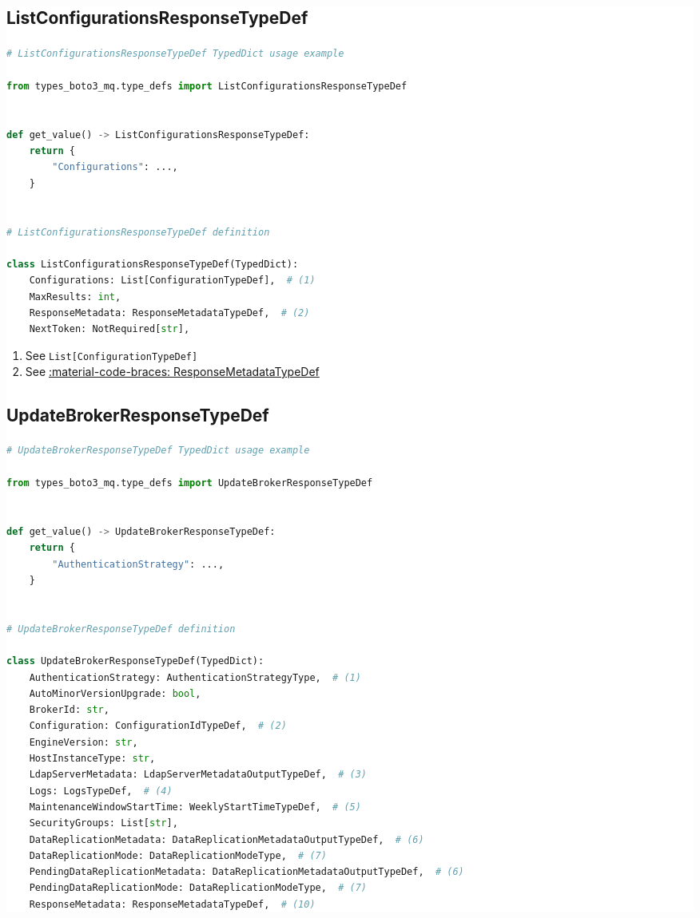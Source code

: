 ## ListConfigurationsResponseTypeDef

```python
# ListConfigurationsResponseTypeDef TypedDict usage example

from types_boto3_mq.type_defs import ListConfigurationsResponseTypeDef


def get_value() -> ListConfigurationsResponseTypeDef:
    return {
        "Configurations": ...,
    }


# ListConfigurationsResponseTypeDef definition

class ListConfigurationsResponseTypeDef(TypedDict):
    Configurations: List[ConfigurationTypeDef],  # (1)
    MaxResults: int,
    ResponseMetadata: ResponseMetadataTypeDef,  # (2)
    NextToken: NotRequired[str],
```

1. See `List[ConfigurationTypeDef]`
2. See [:material-code-braces: ResponseMetadataTypeDef](./type_defs.md#responsemetadatatypedef)

## UpdateBrokerResponseTypeDef

```python
# UpdateBrokerResponseTypeDef TypedDict usage example

from types_boto3_mq.type_defs import UpdateBrokerResponseTypeDef


def get_value() -> UpdateBrokerResponseTypeDef:
    return {
        "AuthenticationStrategy": ...,
    }


# UpdateBrokerResponseTypeDef definition

class UpdateBrokerResponseTypeDef(TypedDict):
    AuthenticationStrategy: AuthenticationStrategyType,  # (1)
    AutoMinorVersionUpgrade: bool,
    BrokerId: str,
    Configuration: ConfigurationIdTypeDef,  # (2)
    EngineVersion: str,
    HostInstanceType: str,
    LdapServerMetadata: LdapServerMetadataOutputTypeDef,  # (3)
    Logs: LogsTypeDef,  # (4)
    MaintenanceWindowStartTime: WeeklyStartTimeTypeDef,  # (5)
    SecurityGroups: List[str],
    DataReplicationMetadata: DataReplicationMetadataOutputTypeDef,  # (6)
    DataReplicationMode: DataReplicationModeType,  # (7)
    PendingDataReplicationMetadata: DataReplicationMetadataOutputTypeDef,  # (6)
    PendingDataReplicationMode: DataReplicationModeType,  # (7)
    ResponseMetadata: ResponseMetadataTypeDef,  # (10)
```
